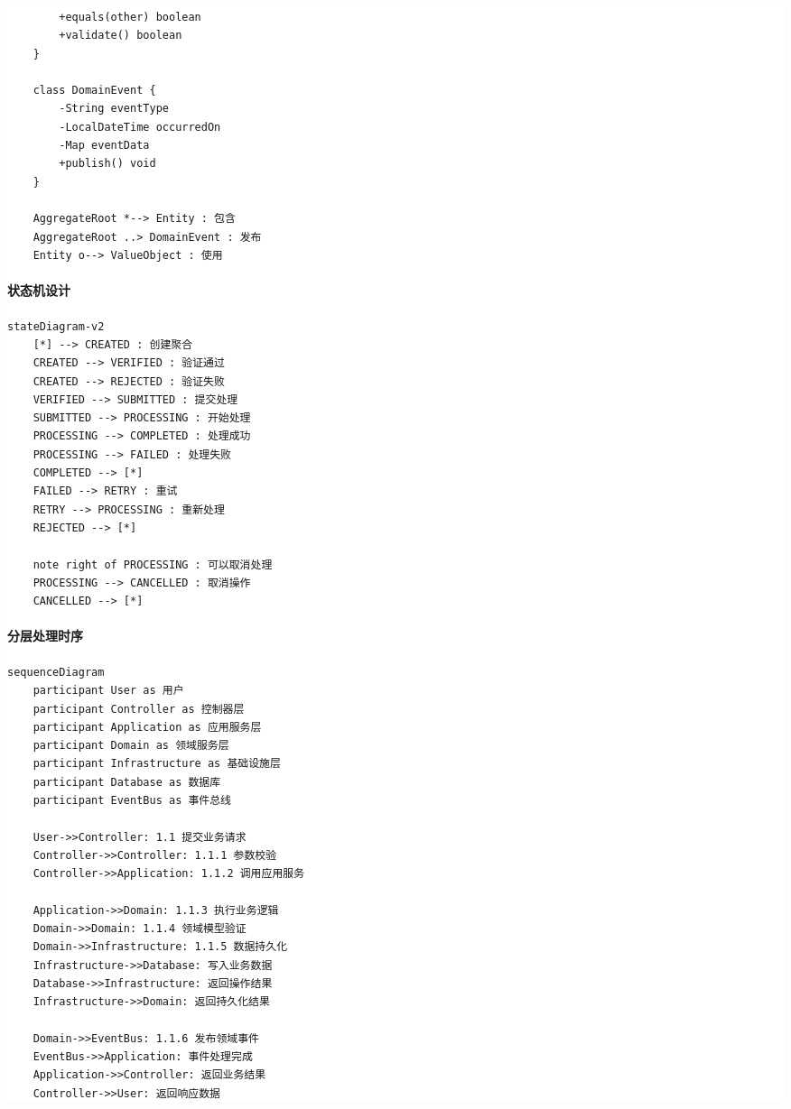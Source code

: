 ```mermaid
        +equals(other) boolean
        +validate() boolean
    }
    
    class DomainEvent {
        -String eventType
        -LocalDateTime occurredOn
        -Map eventData
        +publish() void
    }
    
    AggregateRoot *--> Entity : 包含
    AggregateRoot ..> DomainEvent : 发布
    Entity o--> ValueObject : 使用

```

#### 状态机设计
```mermaid
stateDiagram-v2
    [*] --> CREATED : 创建聚合
    CREATED --> VERIFIED : 验证通过
    CREATED --> REJECTED : 验证失败
    VERIFIED --> SUBMITTED : 提交处理
    SUBMITTED --> PROCESSING : 开始处理
    PROCESSING --> COMPLETED : 处理成功
    PROCESSING --> FAILED : 处理失败
    COMPLETED --> [*]
    FAILED --> RETRY : 重试
    RETRY --> PROCESSING : 重新处理
    REJECTED --> [*]
    
    note right of PROCESSING : 可以取消处理
    PROCESSING --> CANCELLED : 取消操作
    CANCELLED --> [*]
```

#### 分层处理时序
```mermaid
sequenceDiagram
    participant User as 用户
    participant Controller as 控制器层
    participant Application as 应用服务层
    participant Domain as 领域服务层
    participant Infrastructure as 基础设施层
    participant Database as 数据库
    participant EventBus as 事件总线
    
    User->>Controller: 1.1 提交业务请求
    Controller->>Controller: 1.1.1 参数校验
    Controller->>Application: 1.1.2 调用应用服务
    
    Application->>Domain: 1.1.3 执行业务逻辑
    Domain->>Domain: 1.1.4 领域模型验证
    Domain->>Infrastructure: 1.1.5 数据持久化
    Infrastructure->>Database: 写入业务数据
    Database->>Infrastructure: 返回操作结果
    Infrastructure->>Domain: 返回持久化结果
    
    Domain->>EventBus: 1.1.6 发布领域事件
    EventBus->>Application: 事件处理完成
    Application->>Controller: 返回业务结果
    Controller->>User: 返回响应数据
```